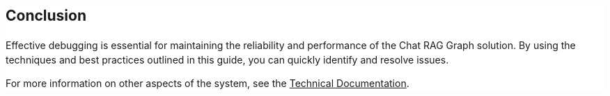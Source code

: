 ## Conclusion

Effective debugging is essential for maintaining the reliability and performance of the Chat RAG Graph solution. By using the techniques and best practices outlined in this guide, you can quickly identify and resolve issues.

For more information on other aspects of the system, see the [Technical Documentation](../technical/README.md).